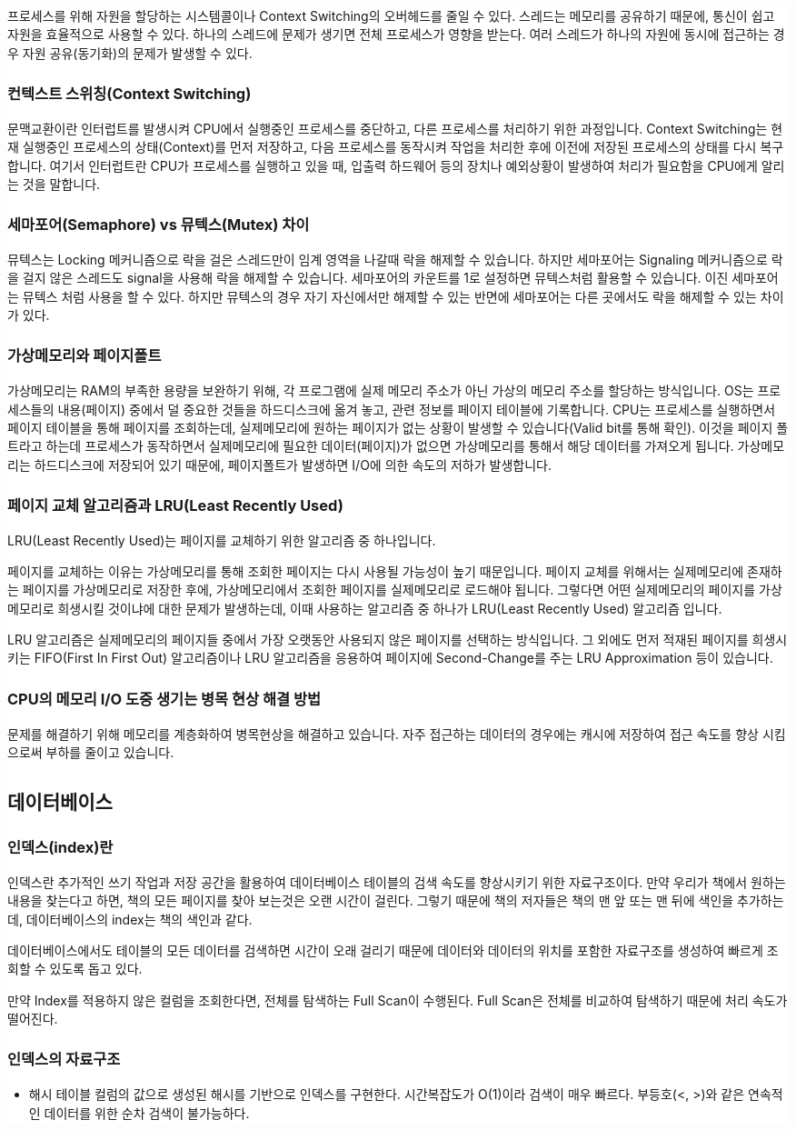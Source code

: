 프로세스를 위해 자원을 할당하는 시스템콜이나 Context Switching의 오버헤드를 줄일 수 있다.
스레드는 메모리를 공유하기 때문에, 통신이 쉽고 자원을 효율적으로 사용할 수 있다.
하나의 스레드에 문제가 생기면 전체 프로세스가 영향을 받는다.
여러 스레드가 하나의 자원에 동시에 접근하는 경우 자원 공유(동기화)의 문제가 발생할 수 있다.

### 컨텍스트 스위칭(Context Switching)

문맥교환이란 인터럽트를 발생시켜 CPU에서 실행중인 프로세스를 중단하고, 다른 프로세스를 처리하기 위한 과정입니다. Context Switching는 현재 실행중인 프로세스의 상태(Context)를 먼저 저장하고, 다음 프로세스를 동작시켜 작업을 처리한 후에 이전에 저장된 프로세스의 상태를 다시 복구합니다. 여기서 인터럽트란 CPU가 프로세스를 실행하고 있을 때, 입출력 하드웨어 등의 장치나 예외상황이 발생하여 처리가 필요함을 CPU에게 알리는 것을 말합니다.

### 세마포어(Semaphore) vs 뮤텍스(Mutex) 차이

뮤텍스는 Locking 메커니즘으로 락을 걸은 스레드만이 임계 영역을 나갈때 락을 해제할 수 있습니다. 하지만 세마포어는 Signaling 메커니즘으로 락을 걸지 않은 스레드도 signal을 사용해 락을 해제할 수 있습니다. 세마포어의 카운트를 1로 설정하면 뮤텍스처럼 활용할 수 있습니다. 이진 세마포어는 뮤텍스 처럼 사용을 할 수 있다. 하지만 뮤텍스의 경우 자기 자신에서만 해제할 수 있는 반면에 세마포어는 다른 곳에서도 락을 해제할 수 있는 차이가 있다.

### 가상메모리와 페이지폴트

가상메모리는 RAM의 부족한 용량을 보완하기 위해, 각 프로그램에 실제 메모리 주소가 아닌 가상의 메모리 주소를 할당하는 방식입니다. OS는 프로세스들의 내용(페이지) 중에서 덜 중요한 것들을 하드디스크에 옮겨 놓고, 관련 정보를 페이지 테이블에 기록합니다. CPU는 프로세스를 실행하면서 페이지 테이블을 통해 페이지를 조회하는데, 실제메모리에 원하는 페이지가 없는 상황이 발생할 수 있습니다(Valid bit를 통해 확인). 이것을 페이지 폴트라고 하는데 프로세스가 동작하면서 실제메모리에 필요한 데이터(페이지)가 없으면 가상메모리를 통해서 해당 데이터를 가져오게 됩니다. 가상메모리는 하드디스크에 저장되어 있기 때문에, 페이지폴트가 발생하면 I/O에 의한 속도의 저하가 발생합니다.

### 페이지 교체 알고리즘과 LRU(Least Recently Used)

LRU(Least Recently Used)는 페이지를 교체하기 위한 알고리즘 중 하나입니다.

페이지를 교체하는 이유는 가상메모리를 통해 조회한 페이지는 다시 사용될 가능성이 높기 때문입니다. 페이지 교체를 위해서는 실제메모리에 존재하는 페이지를 가상메모리로 저장한 후에, 가상메모리에서 조회한 페이지를 실제메모리로 로드해야 됩니다. 그렇다면 어떤 실제메모리의 페이지를 가상메모리로 희생시킬 것이냐에 대한 문제가 발생하는데, 이때 사용하는 알고리즘 중 하나가 LRU(Least Recently Used) 알고리즘 입니다.

LRU 알고리즘은 실제메모리의 페이지들 중에서 가장 오랫동안 사용되지 않은 페이지를 선택하는 방식입니다. 그 외에도 먼저 적재된 페이지를 희생시키는 FIFO(First In First Out) 알고리즘이나 LRU 알고리즘을 응용하여 페이지에 Second-Change를 주는 LRU Approximation 등이 있습니다.

### CPU의 메모리 I/O 도중 생기는 병목 현상 해결 방법

문제를 해결하기 위해 메모리를 계층화하여 병목현상을 해결하고 있습니다. 자주 접근하는 데이터의 경우에는 캐시에 저장하여 접근 속도를 향상 시킴으로써 부하를 줄이고 있습니다.

## 데이터베이스

### 인덱스(index)란

인덱스란 추가적인 쓰기 작업과 저장 공간을 활용하여 데이터베이스 테이블의 검색 속도를 향상시키기 위한 자료구조이다. 만약 우리가 책에서 원하는 내용을 찾는다고 하면, 책의 모든 페이지를 찾아 보는것은 오랜 시간이 걸린다. 그렇기 때문에 책의 저자들은 책의 맨 앞 또는 맨 뒤에 색인을 추가하는데, 데이터베이스의 index는 책의 색인과 같다.

데이터베이스에서도 테이블의 모든 데이터를 검색하면 시간이 오래 걸리기 때문에 데이터와 데이터의 위치를 포함한 자료구조를 생성하여 빠르게 조회할 수 있도록 돕고 있다.

만약 Index를 적용하지 않은 컬럼을 조회한다면, 전체를 탐색하는 Full Scan이 수행된다. Full Scan은 전체를 비교하여 탐색하기 때문에 처리 속도가 떨어진다.

### 인덱스의 자료구조

- 해시 테이블
  컬럼의 값으로 생성된 해시를 기반으로 인덱스를 구현한다.
  시간복잡도가 O(1)이라 검색이 매우 빠르다.
  부등호(<, >)와 같은 연속적인 데이터를 위한 순차 검색이 불가능하다.
